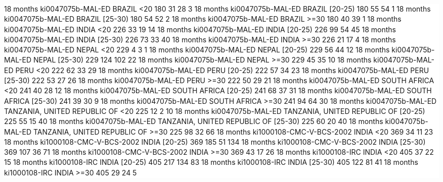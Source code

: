 18 months   ki0047075b-MAL-ED          BRAZIL                         <20          180     31     28      3
18 months   ki0047075b-MAL-ED          BRAZIL                         [20-25)      180     55     54      1
18 months   ki0047075b-MAL-ED          BRAZIL                         [25-30)      180     54     52      2
18 months   ki0047075b-MAL-ED          BRAZIL                         >=30         180     40     39      1
18 months   ki0047075b-MAL-ED          INDIA                          <20          226     33     19     14
18 months   ki0047075b-MAL-ED          INDIA                          [20-25)      226     99     54     45
18 months   ki0047075b-MAL-ED          INDIA                          [25-30)      226     73     33     40
18 months   ki0047075b-MAL-ED          INDIA                          >=30         226     21     17      4
18 months   ki0047075b-MAL-ED          NEPAL                          <20          229      4      3      1
18 months   ki0047075b-MAL-ED          NEPAL                          [20-25)      229     56     44     12
18 months   ki0047075b-MAL-ED          NEPAL                          [25-30)      229    124    102     22
18 months   ki0047075b-MAL-ED          NEPAL                          >=30         229     45     35     10
18 months   ki0047075b-MAL-ED          PERU                           <20          222     62     33     29
18 months   ki0047075b-MAL-ED          PERU                           [20-25)      222     57     34     23
18 months   ki0047075b-MAL-ED          PERU                           [25-30)      222     53     27     26
18 months   ki0047075b-MAL-ED          PERU                           >=30         222     50     29     21
18 months   ki0047075b-MAL-ED          SOUTH AFRICA                   <20          241     40     28     12
18 months   ki0047075b-MAL-ED          SOUTH AFRICA                   [20-25)      241     68     37     31
18 months   ki0047075b-MAL-ED          SOUTH AFRICA                   [25-30)      241     39     30      9
18 months   ki0047075b-MAL-ED          SOUTH AFRICA                   >=30         241     94     64     30
18 months   ki0047075b-MAL-ED          TANZANIA, UNITED REPUBLIC OF   <20          225     12      2     10
18 months   ki0047075b-MAL-ED          TANZANIA, UNITED REPUBLIC OF   [20-25)      225     55     15     40
18 months   ki0047075b-MAL-ED          TANZANIA, UNITED REPUBLIC OF   [25-30)      225     60     20     40
18 months   ki0047075b-MAL-ED          TANZANIA, UNITED REPUBLIC OF   >=30         225     98     32     66
18 months   ki1000108-CMC-V-BCS-2002   INDIA                          <20          369     34     11     23
18 months   ki1000108-CMC-V-BCS-2002   INDIA                          [20-25)      369    185     51    134
18 months   ki1000108-CMC-V-BCS-2002   INDIA                          [25-30)      369    107     36     71
18 months   ki1000108-CMC-V-BCS-2002   INDIA                          >=30         369     43     17     26
18 months   ki1000108-IRC              INDIA                          <20          405     37     22     15
18 months   ki1000108-IRC              INDIA                          [20-25)      405    217    134     83
18 months   ki1000108-IRC              INDIA                          [25-30)      405    122     81     41
18 months   ki1000108-IRC              INDIA                          >=30         405     29     24      5